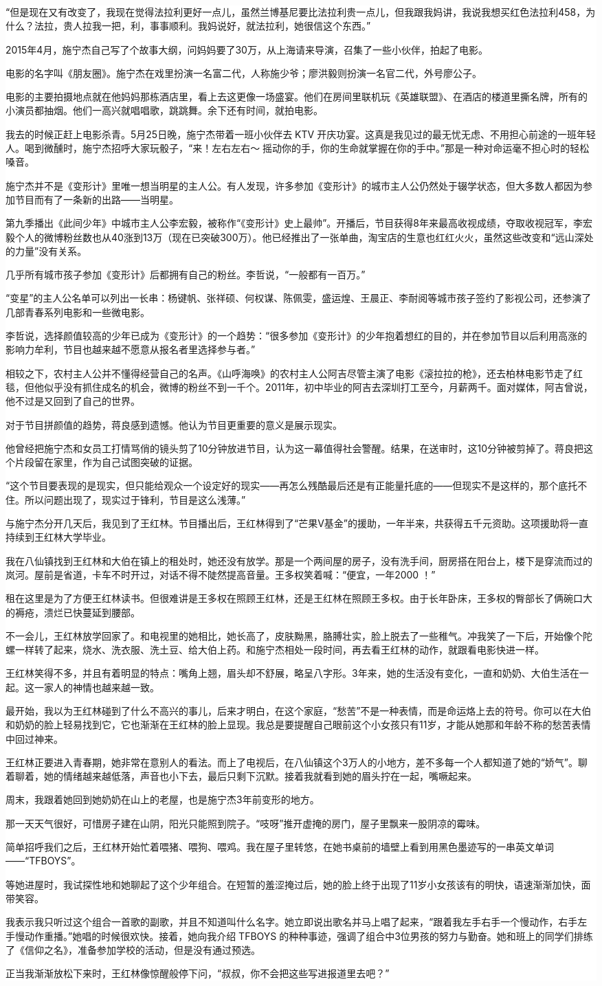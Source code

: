 “但是现在又有改变了，我现在觉得法拉利更好一点儿，虽然兰博基尼要比法拉利贵一点儿，但我跟我妈讲，我说我想买红色法拉利458，为什么？法拉，贵人拉我一把，利，事事顺利。我妈说好，就法拉利，她很信这个东西。”

2015年4月，施宁杰自己写了个故事大纲，问妈妈要了30万，从上海请来导演，召集了一些小伙伴，拍起了电影。

电影的名字叫《朋友圈》。施宁杰在戏里扮演一名富二代，人称施少爷；廖洪毅则扮演一名官二代，外号廖公子。

电影的主要拍摄地点就在他妈妈那栋酒店里，看上去这更像一场盛宴。他们在房间里联机玩《英雄联盟》、在酒店的楼道里撕名牌，所有的小演员都抽烟。他们一高兴就唱唱歌，跳跳舞。余下还有时间，就拍电影。

我去的时候正赶上电影杀青。5月25日晚，施宁杰带着一班小伙伴去 KTV 开庆功宴。这真是我见过的最无忧无虑、不用担心前途的一班年轻人。喝到微醺时，施宁杰招呼大家玩骰子，“来！左右左右～ 摇动你的手，你的生命就掌握在你的手中。”那是一种对命运毫不担心时的轻松嗓音。

施宁杰并不是《变形计》里唯一想当明星的主人公。有人发现，许多参加《变形计》的城市主人公仍然处于辍学状态，但大多数人都因为参加节目而有了一条新的出路——当明星。

第九季播出《此间少年》中城市主人公李宏毅，被称作“《变形计》史上最帅”。开播后，节目获得8年来最高收视成绩，夺取收视冠军，李宏毅个人的微博粉丝数也从40涨到13万（现在已突破300万）。他已经推出了一张单曲，淘宝店的生意也红红火火，虽然这些改变和“远山深处的力量”没有关系。

几乎所有城市孩子参加《变形计》后都拥有自己的粉丝。李哲说，“一般都有一百万。”

“变星”的主人公名单可以列出一长串：杨键帆、张祥硕、何权谋、陈佩雯，盛运煌、王晨正、李耐阅等城市孩子签约了影视公司，还参演了几部青春系列电影和一些微电影。

李哲说，选择颜值较高的少年已成为《变形计》的一个趋势：“很多参加《变形计》的少年抱着想红的目的，并在参加节目以后利用高涨的影响力牟利，节目也越来越不愿意从报名者里选择参与者。”

相较之下，农村主人公并不懂得经营自己的名声。《山呼海唤》的农村主人公阿吉尽管主演了电影《滚拉拉的枪》，还去柏林电影节走了红毯，但他似乎没有抓住成名的机会，微博的粉丝不到一千个。2011年，初中毕业的阿吉去深圳打工至今，月薪两千。面对媒体，阿吉曾说，他不过是又回到了自己的世界。

对于节目拼颜值的趋势，蒋良感到遗憾。他认为节目更重要的意义是展示现实。

他曾经把施宁杰和女员工打情骂俏的镜头剪了10分钟放进节目，认为这一幕值得社会警醒。结果，在送审时，这10分钟被剪掉了。蒋良把这个片段留在家里，作为自己试图突破的证据。

“这个节目要表现的是现实，但只能给观众一个设定好的现实——再怎么残酷最后还是有正能量托底的——但现实不是这样的，那个底托不住。所以问题出现了，现实过于锋利，节目是这么浅薄。”

与施宁杰分开几天后，我见到了王红林。节目播出后，王红林得到了“芒果V基金”的援助，一年半来，共获得五千元资助。这项援助将一直持续到王红林大学毕业。

我在八仙镇找到王红林和大伯在镇上的租处时，她还没有放学。那是一个两间屋的房子，没有洗手间，厨房搭在阳台上，楼下是穿流而过的岚河。屋前是省道，卡车不时开过，对话不得不陡然提高音量。王多权笑着喊：“便宜，一年2000 ！”

租在这里是为了方便王红林读书。但很难讲是王多权在照顾王红林，还是王红林在照顾王多权。由于长年卧床，王多权的臀部长了俩碗口大的褥疮，溃烂已快蔓延到腰部。

不一会儿，王红林放学回家了。和电视里的她相比，她长高了，皮肤黝黑，胳膊壮实，脸上脱去了一些稚气。冲我笑了一下后，开始像个陀螺一样转了起来，烧水、洗衣服、洗土豆、给大伯上药。和施宁杰相处一段时间，再去看王红林的动作，就跟看电影快进一样。

王红林笑得不多，并且有着明显的特点：嘴角上翘，眉头却不舒展，略呈八字形。3年来，她的生活没有变化，一直和奶奶、大伯生活在一起。这一家人的神情也越来越一致。

最开始，我以为王红林碰到了什么不高兴的事儿，后来才明白，在这个家庭，“愁苦”不是一种表情，而是命运烙上去的符号。你可以在大伯和奶奶的脸上轻易找到它，它也渐渐在王红林的脸上显现。我总是要提醒自己眼前这个小女孩只有11岁，才能从她那和年龄不称的愁苦表情中回过神来。

王红林正要进入青春期，她非常在意别人的看法。而上了电视后，在八仙镇这个3万人的小地方，差不多每一个人都知道了她的“娇气”。聊着聊着，她的情绪越来越低落，声音也小下去，最后只剩下沉默。接着我就看到她的眉头拧在一起，嘴噘起来。

周末，我跟着她回到她奶奶在山上的老屋，也是施宁杰3年前变形的地方。

那一天天气很好，可惜房子建在山阴，阳光只能照到院子。“吱呀”推开虚掩的房门，屋子里飘来一股阴凉的霉味。

简单招呼我们之后，王红林开始忙着喂猪、喂狗、喂鸡。我在屋子里转悠，在她书桌前的墙壁上看到用黑色墨迹写的一串英文单词——“TFBOYS”。

等她进屋时，我试探性地和她聊起了这个少年组合。在短暂的羞涩掩过后，她的脸上终于出现了11岁小女孩该有的明快，语速渐渐加快，面带笑容。

我表示我只听过这个组合一首歌的副歌，并且不知道叫什么名字。她立即说出歌名并马上唱了起来，“跟着我左手右手一个慢动作，右手左手慢动作重播。”她唱的时候很欢快。接着，她向我介绍 TFBOYS 的种种事迹，强调了组合中3位男孩的努力与勤奋。她和班上的同学们排练了《信仰之名》，准备参加学校的活动，但是没有通过预选。

正当我渐渐放松下来时，王红林像惊醒般停下问，“叔叔，你不会把这些写进报道里去吧？”
